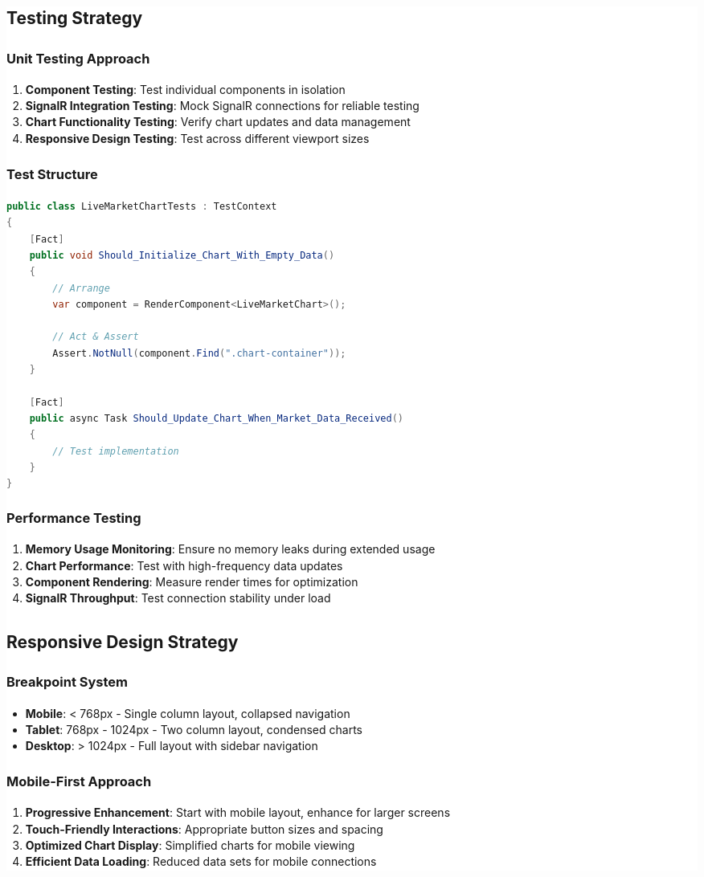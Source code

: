 ## Testing Strategy

### Unit Testing Approach

1. **Component Testing**: Test individual components in isolation
2. **SignalR Integration Testing**: Mock SignalR connections for reliable testing
3. **Chart Functionality Testing**: Verify chart updates and data management
4. **Responsive Design Testing**: Test across different viewport sizes

### Test Structure

```csharp
public class LiveMarketChartTests : TestContext
{
    [Fact]
    public void Should_Initialize_Chart_With_Empty_Data()
    {
        // Arrange
        var component = RenderComponent<LiveMarketChart>();

        // Act & Assert
        Assert.NotNull(component.Find(".chart-container"));
    }

    [Fact]
    public async Task Should_Update_Chart_When_Market_Data_Received()
    {
        // Test implementation
    }
}
```

### Performance Testing

1. **Memory Usage Monitoring**: Ensure no memory leaks during extended usage
2. **Chart Performance**: Test with high-frequency data updates
3. **Component Rendering**: Measure render times for optimization
4. **SignalR Throughput**: Test connection stability under load

## Responsive Design Strategy

### Breakpoint System

- **Mobile**: < 768px - Single column layout, collapsed navigation
- **Tablet**: 768px - 1024px - Two column layout, condensed charts
- **Desktop**: > 1024px - Full layout with sidebar navigation

### Mobile-First Approach

1. **Progressive Enhancement**: Start with mobile layout, enhance for larger screens
2. **Touch-Friendly Interactions**: Appropriate button sizes and spacing
3. **Optimized Chart Display**: Simplified charts for mobile viewing
4. **Efficient Data Loading**: Reduced data sets for mobile connections
